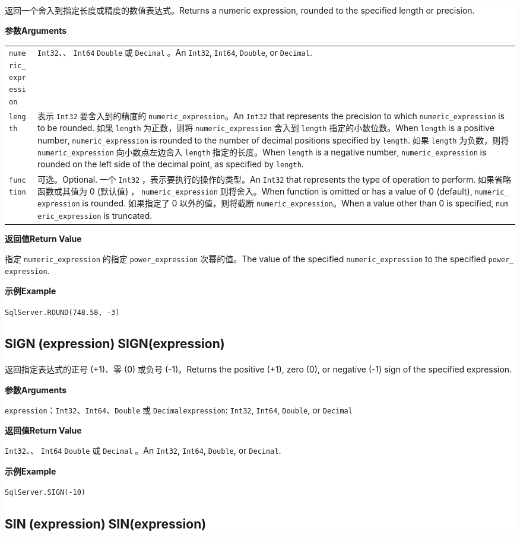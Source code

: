 <span data-ttu-id="d7d25-229">返回一个舍入到指定长度或精度的数值表达式。</span><span class="sxs-lookup"><span data-stu-id="d7d25-229">Returns a numeric expression, rounded to the specified length or precision.</span></span>

<span data-ttu-id="d7d25-230">**参数**</span><span class="sxs-lookup"><span data-stu-id="d7d25-230">**Arguments**</span></span>

|  |  |
|--|--|
|`numeric_expression`| <span data-ttu-id="d7d25-231">`Int32`、、 `Int64` `Double` 或 `Decimal` 。</span><span class="sxs-lookup"><span data-stu-id="d7d25-231">An `Int32`, `Int64`, `Double`, or `Decimal`.</span></span>
|`length`| <span data-ttu-id="d7d25-232">表示 `Int32` 要舍入到的精度的 `numeric_expression`。</span><span class="sxs-lookup"><span data-stu-id="d7d25-232">An `Int32` that represents the precision to which `numeric_expression` is to be rounded.</span></span> <span data-ttu-id="d7d25-233">如果 `length` 为正数，则将 `numeric_expression` 舍入到 `length` 指定的小数位数。</span><span class="sxs-lookup"><span data-stu-id="d7d25-233">When `length` is a positive number, `numeric_expression` is rounded to the number of decimal positions specified by `length`.</span></span> <span data-ttu-id="d7d25-234">如果 `length` 为负数，则将 `numeric_expression` 向小数点左边舍入 `length` 指定的长度。</span><span class="sxs-lookup"><span data-stu-id="d7d25-234">When `length` is a negative number, `numeric_expression` is rounded on the left side of the decimal point, as specified by `length`.</span></span>|
|`function` | <span data-ttu-id="d7d25-235">可选。</span><span class="sxs-lookup"><span data-stu-id="d7d25-235">Optional.</span></span> <span data-ttu-id="d7d25-236">一个 `Int32` ，表示要执行的操作的类型。</span><span class="sxs-lookup"><span data-stu-id="d7d25-236">An `Int32` that represents the type of operation to perform.</span></span> <span data-ttu-id="d7d25-237">如果省略函数或其值为 0 (默认值) ， `numeric_expression` 则将舍入。</span><span class="sxs-lookup"><span data-stu-id="d7d25-237">When function is omitted or has a value of 0 (default), `numeric_expression` is rounded.</span></span> <span data-ttu-id="d7d25-238">如果指定了 0 以外的值，则将截断 `numeric_expression`。</span><span class="sxs-lookup"><span data-stu-id="d7d25-238">When a value other than 0 is specified, `numeric_expression` is truncated.</span></span> |

<span data-ttu-id="d7d25-239">**返回值**</span><span class="sxs-lookup"><span data-stu-id="d7d25-239">**Return Value**</span></span>

<span data-ttu-id="d7d25-240">指定 `numeric_expression` 的指定 `power_expression` 次幂的值。</span><span class="sxs-lookup"><span data-stu-id="d7d25-240">The value of the specified `numeric_expression` to the specified `power_expression`.</span></span>

<span data-ttu-id="d7d25-241">**示例**</span><span class="sxs-lookup"><span data-stu-id="d7d25-241">**Example**</span></span>

`SqlServer.ROUND(748.58, -3)`

## <a name="signexpression"></a><span data-ttu-id="d7d25-242">SIGN (expression) </span><span class="sxs-lookup"><span data-stu-id="d7d25-242">SIGN(expression)</span></span>

<span data-ttu-id="d7d25-243">返回指定表达式的正号 (+1)、零 (0) 或负号 (-1)。</span><span class="sxs-lookup"><span data-stu-id="d7d25-243">Returns the positive (+1), zero (0), or negative (-1) sign of the specified expression.</span></span>

<span data-ttu-id="d7d25-244">**参数**</span><span class="sxs-lookup"><span data-stu-id="d7d25-244">**Arguments**</span></span>

<span data-ttu-id="d7d25-245">`expression`：`Int32`、`Int64`、`Double` 或 `Decimal`</span><span class="sxs-lookup"><span data-stu-id="d7d25-245">`expression`: `Int32`, `Int64`, `Double`, or `Decimal`</span></span>

<span data-ttu-id="d7d25-246">**返回值**</span><span class="sxs-lookup"><span data-stu-id="d7d25-246">**Return Value**</span></span>

<span data-ttu-id="d7d25-247">`Int32`、、 `Int64` `Double` 或 `Decimal` 。</span><span class="sxs-lookup"><span data-stu-id="d7d25-247">An `Int32`, `Int64`, `Double`, or `Decimal`.</span></span>

<span data-ttu-id="d7d25-248">**示例**</span><span class="sxs-lookup"><span data-stu-id="d7d25-248">**Example**</span></span>

`SqlServer.SIGN(-10)`

## <a name="sinexpression"></a><span data-ttu-id="d7d25-249">SIN (expression) </span><span class="sxs-lookup"><span data-stu-id="d7d25-249">SIN(expression)</span></span>
